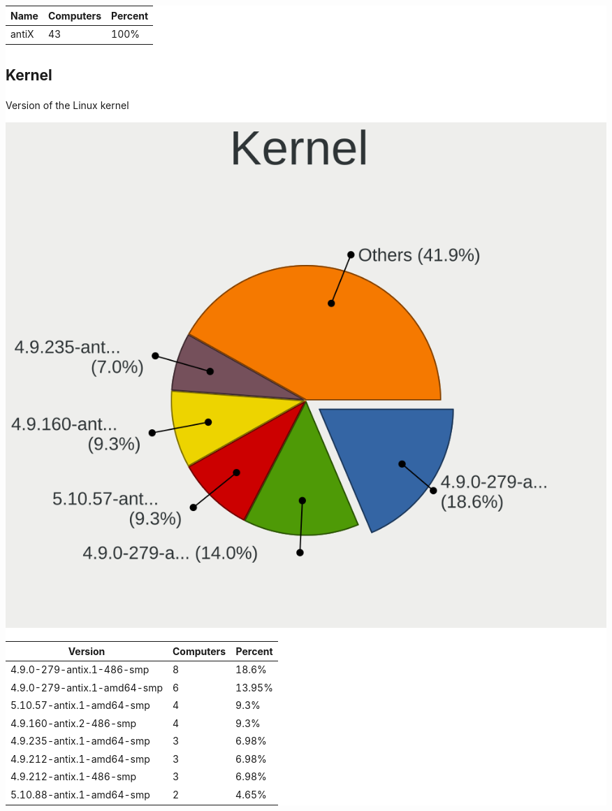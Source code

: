
| Name  | Computers | Percent |
|-------|-----------|---------|
| antiX | 43        | 100%    |

Kernel
------

Version of the Linux kernel

![Kernel](./images/pie_chart/os_kernel.svg)


| Version                      | Computers | Percent |
|------------------------------|-----------|---------|
| 4.9.0-279-antix.1-486-smp    | 8         | 18.6%   |
| 4.9.0-279-antix.1-amd64-smp  | 6         | 13.95%  |
| 5.10.57-antix.1-amd64-smp    | 4         | 9.3%    |
| 4.9.160-antix.2-486-smp      | 4         | 9.3%    |
| 4.9.235-antix.1-amd64-smp    | 3         | 6.98%   |
| 4.9.212-antix.1-amd64-smp    | 3         | 6.98%   |
| 4.9.212-antix.1-486-smp      | 3         | 6.98%   |
| 5.10.88-antix.1-amd64-smp    | 2         | 4.65%   |